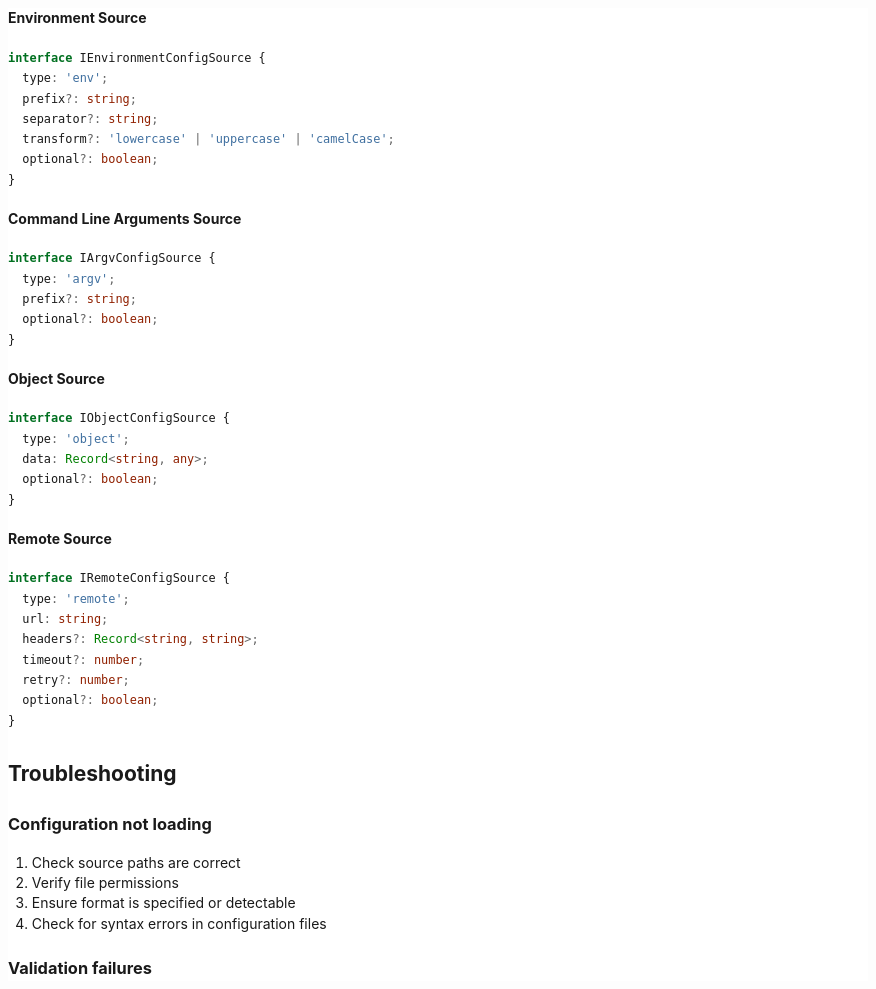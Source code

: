 #### Environment Source
```typescript
interface IEnvironmentConfigSource {
  type: 'env';
  prefix?: string;
  separator?: string;
  transform?: 'lowercase' | 'uppercase' | 'camelCase';
  optional?: boolean;
}
```

#### Command Line Arguments Source
```typescript
interface IArgvConfigSource {
  type: 'argv';
  prefix?: string;
  optional?: boolean;
}
```

#### Object Source
```typescript
interface IObjectConfigSource {
  type: 'object';
  data: Record<string, any>;
  optional?: boolean;
}
```

#### Remote Source
```typescript
interface IRemoteConfigSource {
  type: 'remote';
  url: string;
  headers?: Record<string, string>;
  timeout?: number;
  retry?: number;
  optional?: boolean;
}
```

## Troubleshooting

### Configuration not loading

1. Check source paths are correct
2. Verify file permissions
3. Ensure format is specified or detectable
4. Check for syntax errors in configuration files

### Validation failures
